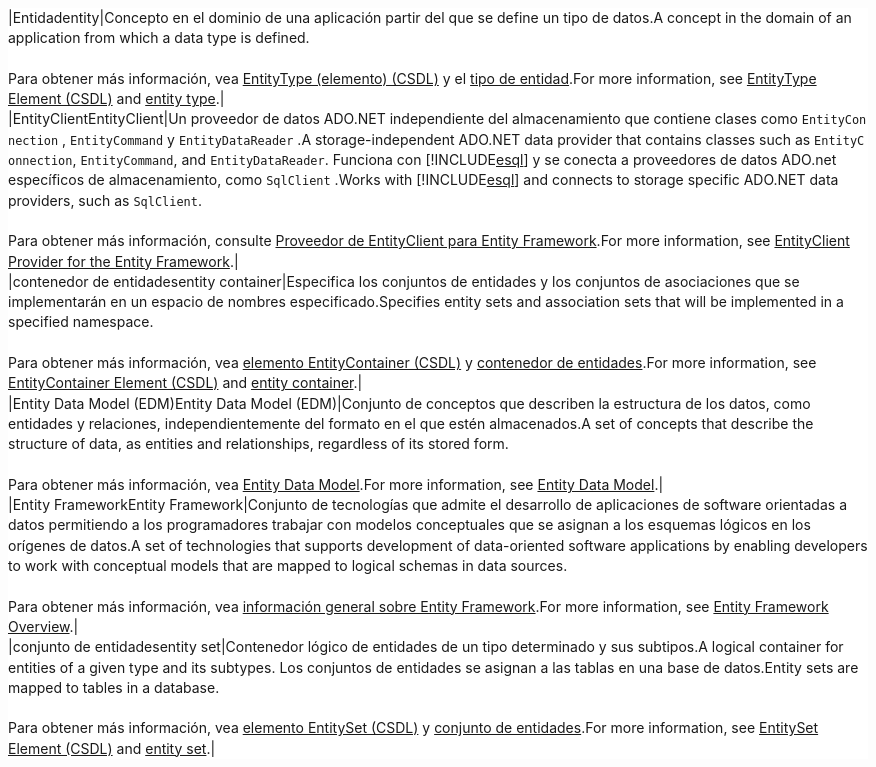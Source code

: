 |<span data-ttu-id="5683e-160">Entidad</span><span class="sxs-lookup"><span data-stu-id="5683e-160">entity</span></span>|<span data-ttu-id="5683e-161">Concepto en el dominio de una aplicación partir del que se define un tipo de datos.</span><span class="sxs-lookup"><span data-stu-id="5683e-161">A concept in the domain of an application from which a data type is defined.</span></span><br /><br /> <span data-ttu-id="5683e-162">Para obtener más información, vea [EntityType (elemento) (CSDL)](/ef/ef6/modeling/designer/advanced/edmx/csdl-spec#entitytype-element-csdl) y el [tipo de entidad](../entity-type.md).</span><span class="sxs-lookup"><span data-stu-id="5683e-162">For more information, see [EntityType Element (CSDL)](/ef/ef6/modeling/designer/advanced/edmx/csdl-spec#entitytype-element-csdl) and [entity type](../entity-type.md).</span></span>|  
|<span data-ttu-id="5683e-163">EntityClient</span><span class="sxs-lookup"><span data-stu-id="5683e-163">EntityClient</span></span>|<span data-ttu-id="5683e-164">Un proveedor de datos ADO.NET independiente del almacenamiento que contiene clases como `EntityConnection` , `EntityCommand` y `EntityDataReader` .</span><span class="sxs-lookup"><span data-stu-id="5683e-164">A storage-independent ADO.NET data provider that contains classes such as `EntityConnection`, `EntityCommand`, and `EntityDataReader`.</span></span> <span data-ttu-id="5683e-165">Funciona con [!INCLUDE[esql](../../../../../includes/esql-md.md)] y se conecta a proveedores de datos ADO.net específicos de almacenamiento, como `SqlClient` .</span><span class="sxs-lookup"><span data-stu-id="5683e-165">Works with [!INCLUDE[esql](../../../../../includes/esql-md.md)] and connects to storage specific ADO.NET data providers, such as `SqlClient`.</span></span><br /><br /> <span data-ttu-id="5683e-166">Para obtener más información, consulte [Proveedor de EntityClient para Entity Framework](entityclient-provider-for-the-entity-framework.md).</span><span class="sxs-lookup"><span data-stu-id="5683e-166">For more information, see [EntityClient Provider for the Entity Framework](entityclient-provider-for-the-entity-framework.md).</span></span>|  
|<span data-ttu-id="5683e-167">contenedor de entidades</span><span class="sxs-lookup"><span data-stu-id="5683e-167">entity container</span></span>|<span data-ttu-id="5683e-168">Especifica los conjuntos de entidades y los conjuntos de asociaciones que se implementarán en un espacio de nombres especificado.</span><span class="sxs-lookup"><span data-stu-id="5683e-168">Specifies entity sets and association sets that will be implemented in a specified namespace.</span></span><br /><br /> <span data-ttu-id="5683e-169">Para obtener más información, vea [elemento EntityContainer (CSDL)](/ef/ef6/modeling/designer/advanced/edmx/csdl-spec#entitycontainer-element-csdl) y [contenedor de entidades](../entity-container.md).</span><span class="sxs-lookup"><span data-stu-id="5683e-169">For more information, see [EntityContainer Element (CSDL)](/ef/ef6/modeling/designer/advanced/edmx/csdl-spec#entitycontainer-element-csdl) and [entity container](../entity-container.md).</span></span>|  
|<span data-ttu-id="5683e-170">Entity Data Model (EDM)</span><span class="sxs-lookup"><span data-stu-id="5683e-170">Entity Data Model (EDM)</span></span>|<span data-ttu-id="5683e-171">Conjunto de conceptos que describen la estructura de los datos, como entidades y relaciones, independientemente del formato en el que estén almacenados.</span><span class="sxs-lookup"><span data-stu-id="5683e-171">A set of concepts that describe the structure of data, as entities and relationships, regardless of its stored form.</span></span><br /><br /> <span data-ttu-id="5683e-172">Para obtener más información, vea [Entity Data Model](../entity-data-model.md).</span><span class="sxs-lookup"><span data-stu-id="5683e-172">For more information, see [Entity Data Model](../entity-data-model.md).</span></span>|  
|<span data-ttu-id="5683e-173">Entity Framework</span><span class="sxs-lookup"><span data-stu-id="5683e-173">Entity Framework</span></span>|<span data-ttu-id="5683e-174">Conjunto de tecnologías que admite el desarrollo de aplicaciones de software orientadas a datos permitiendo a los programadores trabajar con modelos conceptuales que se asignan a los esquemas lógicos en los orígenes de datos.</span><span class="sxs-lookup"><span data-stu-id="5683e-174">A set of technologies that supports development of data-oriented software applications by enabling developers to work with conceptual models that are mapped to logical schemas in data sources.</span></span><br /><br /> <span data-ttu-id="5683e-175">Para obtener más información, vea [información general sobre Entity Framework](overview.md).</span><span class="sxs-lookup"><span data-stu-id="5683e-175">For more information, see [Entity Framework Overview](overview.md).</span></span>|  
|<span data-ttu-id="5683e-176">conjunto de entidades</span><span class="sxs-lookup"><span data-stu-id="5683e-176">entity set</span></span>|<span data-ttu-id="5683e-177">Contenedor lógico de entidades de un tipo determinado y sus subtipos.</span><span class="sxs-lookup"><span data-stu-id="5683e-177">A logical container for entities of a given type and its subtypes.</span></span> <span data-ttu-id="5683e-178">Los conjuntos de entidades se asignan a las tablas en una base de datos.</span><span class="sxs-lookup"><span data-stu-id="5683e-178">Entity sets are mapped to tables in a database.</span></span><br /><br /> <span data-ttu-id="5683e-179">Para obtener más información, vea [elemento EntitySet (CSDL)](/ef/ef6/modeling/designer/advanced/edmx/csdl-spec#entityset-element-csdl) y [conjunto de entidades](../entity-set.md).</span><span class="sxs-lookup"><span data-stu-id="5683e-179">For more information, see [EntitySet Element (CSDL)](/ef/ef6/modeling/designer/advanced/edmx/csdl-spec#entityset-element-csdl) and [entity set](../entity-set.md).</span></span>|  